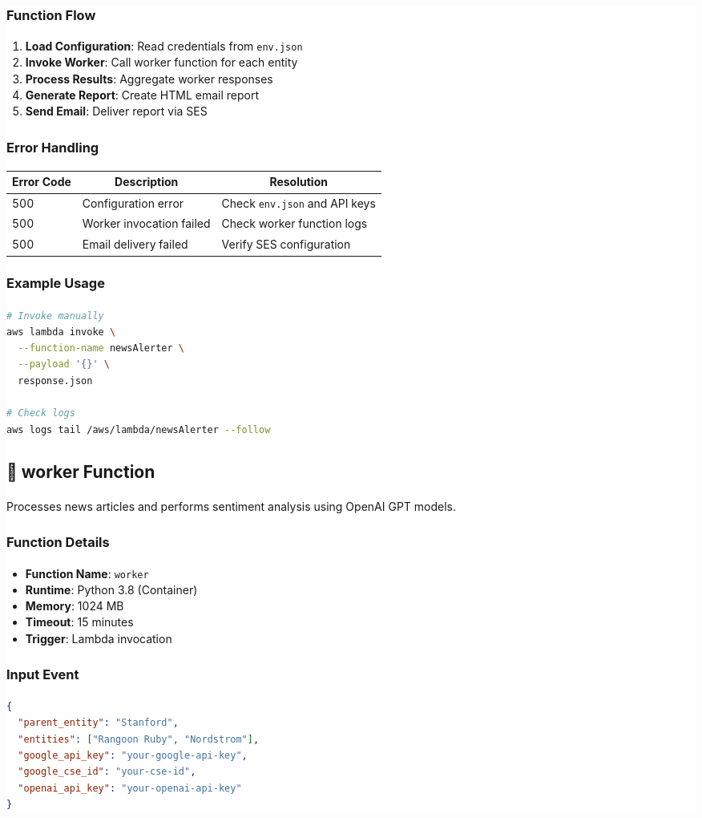 ### Function Flow

1. **Load Configuration**: Read credentials from `env.json`
2. **Invoke Worker**: Call worker function for each entity
3. **Process Results**: Aggregate worker responses
4. **Generate Report**: Create HTML email report
5. **Send Email**: Deliver report via SES

### Error Handling

| Error Code | Description | Resolution |
|------------|-------------|------------|
| 500 | Configuration error | Check `env.json` and API keys |
| 500 | Worker invocation failed | Check worker function logs |
| 500 | Email delivery failed | Verify SES configuration |

### Example Usage

```bash
# Invoke manually
aws lambda invoke \
  --function-name newsAlerter \
  --payload '{}' \
  response.json

# Check logs
aws logs tail /aws/lambda/newsAlerter --follow
```

## 🔧 worker Function

Processes news articles and performs sentiment analysis using OpenAI GPT models.

### Function Details
- **Function Name**: `worker`
- **Runtime**: Python 3.8 (Container)
- **Memory**: 1024 MB
- **Timeout**: 15 minutes
- **Trigger**: Lambda invocation

### Input Event

```json
{
  "parent_entity": "Stanford",
  "entities": ["Rangoon Ruby", "Nordstrom"],
  "google_api_key": "your-google-api-key",
  "google_cse_id": "your-cse-id",
  "openai_api_key": "your-openai-api-key"
}
```

